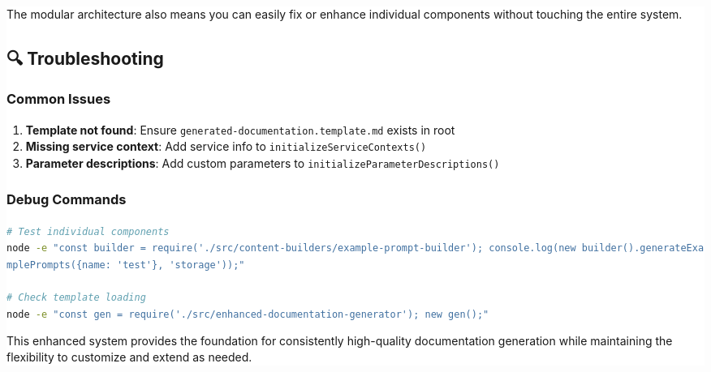 The modular architecture also means you can easily fix or enhance individual components without touching the entire system.

## 🔍 Troubleshooting

### Common Issues

1. **Template not found**: Ensure `generated-documentation.template.md` exists in root
2. **Missing service context**: Add service info to `initializeServiceContexts()`
3. **Parameter descriptions**: Add custom parameters to `initializeParameterDescriptions()`

### Debug Commands

```bash
# Test individual components
node -e "const builder = require('./src/content-builders/example-prompt-builder'); console.log(new builder().generateExamplePrompts({name: 'test'}, 'storage'));"

# Check template loading
node -e "const gen = require('./src/enhanced-documentation-generator'); new gen();"
```

This enhanced system provides the foundation for consistently high-quality documentation generation while maintaining the flexibility to customize and extend as needed.
